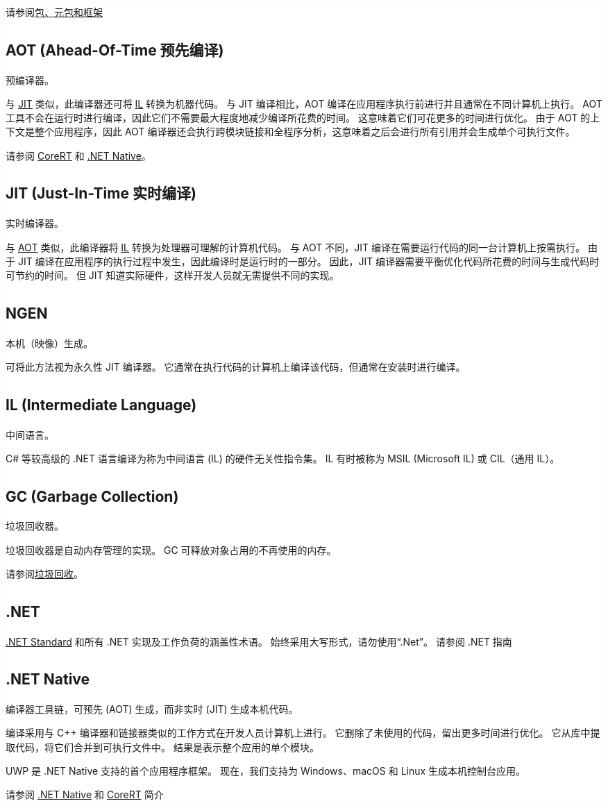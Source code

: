 请参阅[包、元包和框架](https://docs.microsoft.com/zh-cn/dotnet/core/packages)


## AOT (Ahead-Of-Time 预先编译)
预编译器。  

与 [JIT](#JIT) 类似，此编译器还可将 [IL](#IL) 转换为机器代码。 与 JIT 编译相比，AOT 编译在应用程序执行前进行并且通常在不同计算机上执行。 AOT 工具不会在运行时进行编译，因此它们不需要最大程度地减少编译所花费的时间。 这意味着它们可花更多的时间进行优化。 由于 AOT 的上下文是整个应用程序，因此 AOT 编译器还会执行跨模块链接和全程序分析，这意味着之后会进行所有引用并会生成单个可执行文件。  

请参阅 [CoreRT](#CoreRT) 和 [.NET Native](#NET%20Native)。


## JIT (Just-In-Time  实时编译)
实时编译器。  

与 [AOT](#AOT) 类似，此编译器将 [IL](#IL) 转换为处理器可理解的计算机代码。 与 AOT 不同，JIT 编译在需要运行代码的同一台计算机上按需执行。 由于 JIT 编译在应用程序的执行过程中发生，因此编译时是运行时的一部分。 因此，JIT 编译器需要平衡优化代码所花费的时间与生成代码时可节约的时间。 但 JIT 知道实际硬件，这样开发人员就无需提供不同的实现。


## NGEN
本机（映像）生成。  

可将此方法视为永久性 JIT 编译器。 它通常在执行代码的计算机上编译该代码，但通常在安装时进行编译。


## IL (Intermediate Language)
中间语言。  

C# 等较高级的 .NET 语言编译为称为中间语言 (IL) 的硬件无关性指令集。 IL 有时被称为 MSIL (Microsoft IL) 或 CIL（通用 IL）。


## GC (Garbage Collection)
垃圾回收器。  

垃圾回收器是自动内存管理的实现。 GC 可释放对象占用的不再使用的内存。  

请参阅[垃圾回收](#https://docs.microsoft.com/zh-cn/dotnet/standard/garbage-collection/index)。


## .NET
[.NET Standard](#.NET%20Standard) 和所有 .NET 实现及工作负荷的涵盖性术语。 始终采用大写形式，请勿使用“.Net”。
请参阅 .NET 指南


## .NET Native
编译器工具链，可预先 (AOT) 生成，而非实时 (JIT) 生成本机代码。  

编译采用与 C++ 编译器和链接器类似的工作方式在开发人员计算机上进行。 它删除了未使用的代码，留出更多时间进行优化。  它从库中提取代码，将它们合并到可执行文件中。 结果是表示整个应用的单个模块。  

UWP 是 .NET Native 支持的首个应用程序框架。 现在，我们支持为 Windows、macOS 和 Linux 生成本机控制台应用。  

请参阅 [.NET Native](#.NET%20Native) 和 [CoreRT](#CoreRT) 简介


